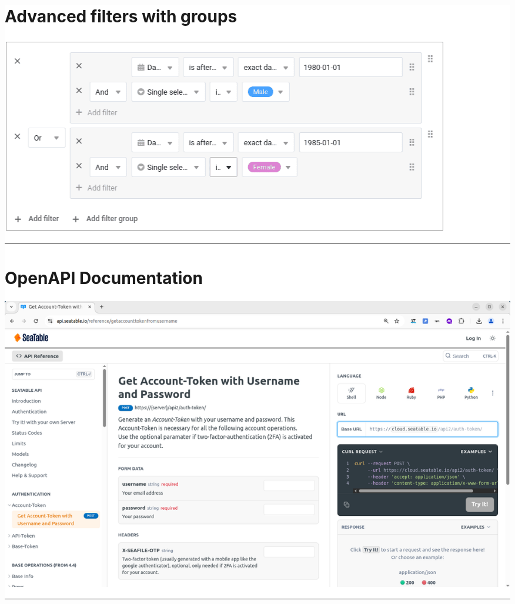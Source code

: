 
# Advanced filters with groups

![bg w:900px](./img/filtergroups.png)

---



# OpenAPI Documentation

![w:900px](./img/openapi.png)

---